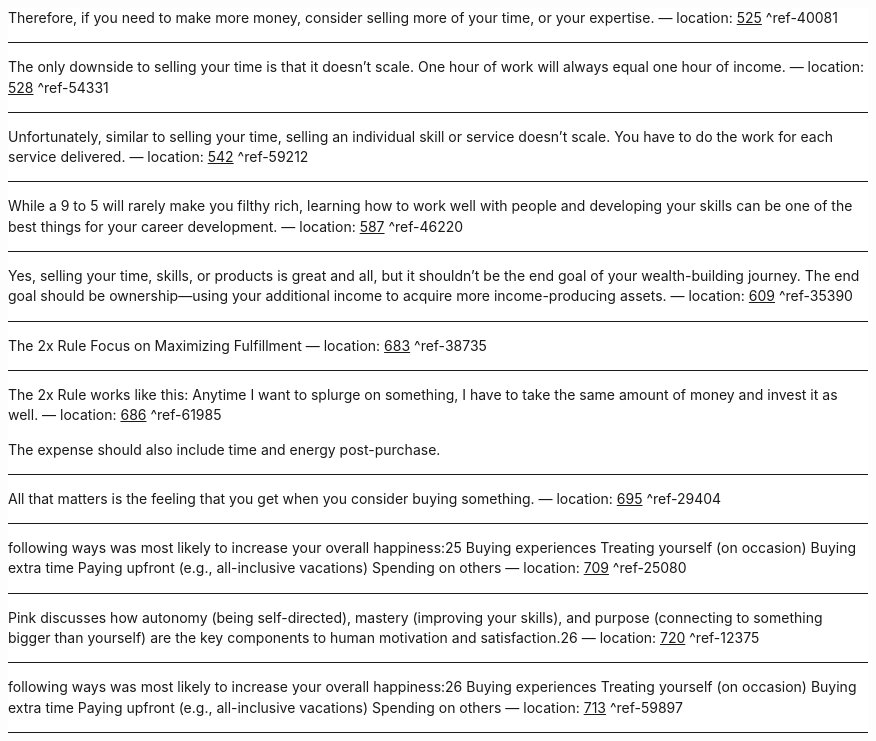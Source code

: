 Therefore, if you need to make more money, consider selling more of your time, or your expertise. — location: [525](kindle://book?action=open&asin=B09FYHZXBN&location=525) ^ref-40081

---
The only downside to selling your time is that it doesn’t scale. One hour of work will always equal one hour of income. — location: [528](kindle://book?action=open&asin=B09FYHZXBN&location=528) ^ref-54331

---
Unfortunately, similar to selling your time, selling an individual skill or service doesn’t scale. You have to do the work for each service delivered. — location: [542](kindle://book?action=open&asin=B09FYHZXBN&location=542) ^ref-59212

---
While a 9 to 5 will rarely make you filthy rich, learning how to work well with people and developing your skills can be one of the best things for your career development. — location: [587](kindle://book?action=open&asin=B09FYHZXBN&location=587) ^ref-46220

---
Yes, selling your time, skills, or products is great and all, but it shouldn’t be the end goal of your wealth-building journey. The end goal should be ownership—using your additional income to acquire more income-producing assets. — location: [609](kindle://book?action=open&asin=B09FYHZXBN&location=609) ^ref-35390

---
The 2x Rule Focus on Maximizing Fulfillment — location: [683](kindle://book?action=open&asin=B09FYHZXBN&location=683) ^ref-38735

---
The 2x Rule works like this: Anytime I want to splurge on something, I have to take the same amount of money and invest it as well. — location: [686](kindle://book?action=open&asin=B09FYHZXBN&location=686) ^ref-61985

The expense should also include time and energy post-purchase.

---
All that matters is the feeling that you get when you consider buying something. — location: [695](kindle://book?action=open&asin=B09FYHZXBN&location=695) ^ref-29404

---
following ways was most likely to increase your overall happiness:25 Buying experiences Treating yourself (on occasion) Buying extra time Paying upfront (e.g., all-inclusive vacations) Spending on others — location: [709](kindle://book?action=open&asin=B09FYHZXBN&location=709) ^ref-25080

---
Pink discusses how autonomy (being self-directed), mastery (improving your skills), and purpose (connecting to something bigger than yourself) are the key components to human motivation and satisfaction.26 — location: [720](kindle://book?action=open&asin=B09FYHZXBN&location=720) ^ref-12375

---
following ways was most likely to increase your overall happiness:26 Buying experiences Treating yourself (on occasion) Buying extra time Paying upfront (e.g., all-inclusive vacations) Spending on others — location: [713](kindle://book?action=open&asin=B09FYHZXBN&location=713) ^ref-59897

---
